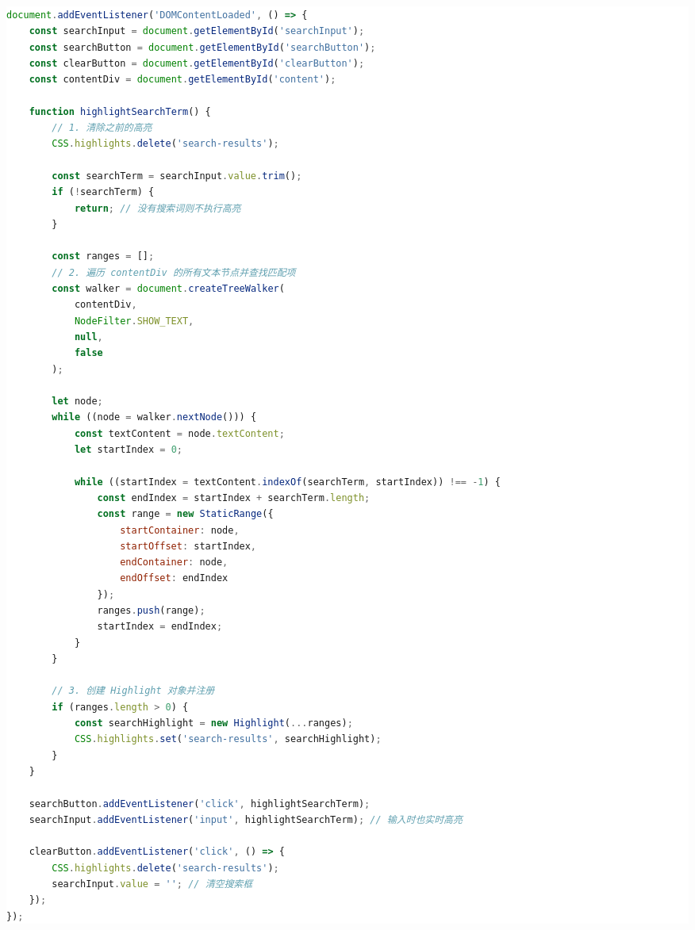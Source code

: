 ```javascript
document.addEventListener('DOMContentLoaded', () => {
    const searchInput = document.getElementById('searchInput');
    const searchButton = document.getElementById('searchButton');
    const clearButton = document.getElementById('clearButton');
    const contentDiv = document.getElementById('content');

    function highlightSearchTerm() {
        // 1. 清除之前的高亮
        CSS.highlights.delete('search-results'); 

        const searchTerm = searchInput.value.trim();
        if (!searchTerm) {
            return; // 没有搜索词则不执行高亮
        }

        const ranges = [];
        // 2. 遍历 contentDiv 的所有文本节点并查找匹配项
        const walker = document.createTreeWalker(
            contentDiv,
            NodeFilter.SHOW_TEXT,
            null,
            false
        );

        let node;
        while ((node = walker.nextNode())) {
            const textContent = node.textContent;
            let startIndex = 0;

            while ((startIndex = textContent.indexOf(searchTerm, startIndex)) !== -1) {
                const endIndex = startIndex + searchTerm.length;
                const range = new StaticRange({
                    startContainer: node,
                    startOffset: startIndex,
                    endContainer: node,
                    endOffset: endIndex
                });
                ranges.push(range);
                startIndex = endIndex;
            }
        }

        // 3. 创建 Highlight 对象并注册
        if (ranges.length > 0) {
            const searchHighlight = new Highlight(...ranges);
            CSS.highlights.set('search-results', searchHighlight);
        }
    }

    searchButton.addEventListener('click', highlightSearchTerm);
    searchInput.addEventListener('input', highlightSearchTerm); // 输入时也实时高亮

    clearButton.addEventListener('click', () => {
        CSS.highlights.delete('search-results');
        searchInput.value = ''; // 清空搜索框
    });
});
```
